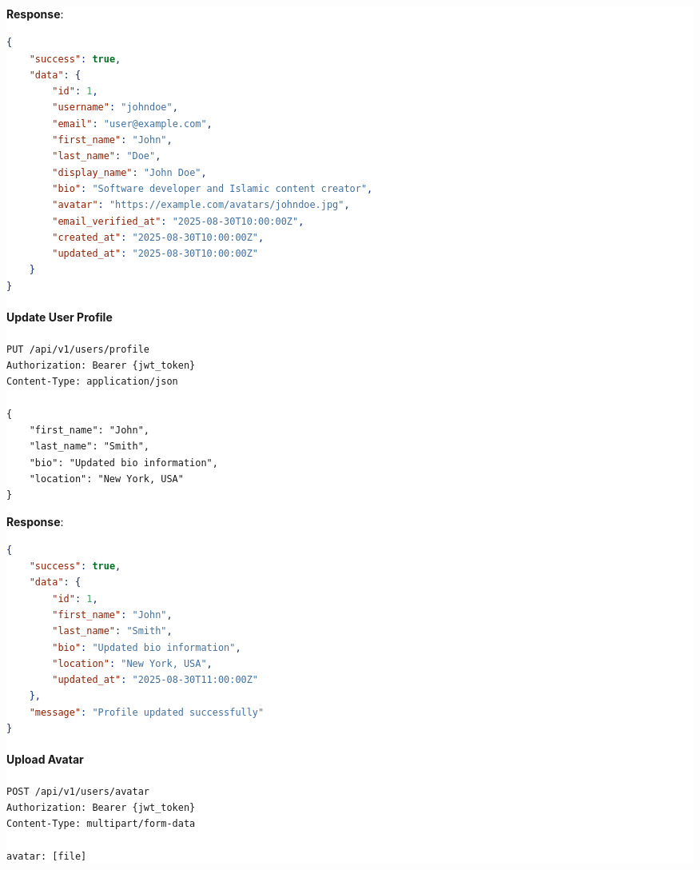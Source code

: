 **Response**:
```json
{
    "success": true,
    "data": {
        "id": 1,
        "username": "johndoe",
        "email": "user@example.com",
        "first_name": "John",
        "last_name": "Doe",
        "display_name": "John Doe",
        "bio": "Software developer and Islamic content creator",
        "avatar": "https://example.com/avatars/johndoe.jpg",
        "email_verified_at": "2025-08-30T10:00:00Z",
        "created_at": "2025-08-30T10:00:00Z",
        "updated_at": "2025-08-30T10:00:00Z"
    }
}
```

#### **Update User Profile**
```http
PUT /api/v1/users/profile
Authorization: Bearer {jwt_token}
Content-Type: application/json

{
    "first_name": "John",
    "last_name": "Smith",
    "bio": "Updated bio information",
    "location": "New York, USA"
}
```

**Response**:
```json
{
    "success": true,
    "data": {
        "id": 1,
        "first_name": "John",
        "last_name": "Smith",
        "bio": "Updated bio information",
        "location": "New York, USA",
        "updated_at": "2025-08-30T11:00:00Z"
    },
    "message": "Profile updated successfully"
}
```

#### **Upload Avatar**
```http
POST /api/v1/users/avatar
Authorization: Bearer {jwt_token}
Content-Type: multipart/form-data

avatar: [file]
```
